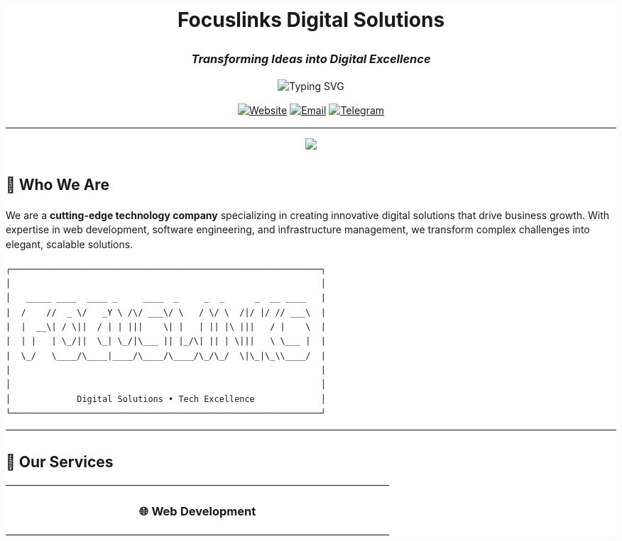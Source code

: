 <div align="center">

# Focuslinks Digital Solutions

### *Transforming Ideas into Digital Excellence*

<img src="https://readme-typing-svg.herokuapp.com?font=Fira+Code&size=22&duration=3000&pause=1000&color=00D9FF&center=true&vCenter=true&width=600&lines=Web+Development+%F0%9F%8C%90;Software+Development+%F0%9F%92%BB;System+Administration+%E2%9A%99%EF%B8%8F;Cloud+Infrastructure+%E2%98%81%EF%B8%8F;24%2F7+Support+Available+%F0%9F%94%A7" alt="Typing SVG" />

[![Website](https://img.shields.io/badge/🌐_Website-Live-00ff88?style=for-the-badge)](https://focuslinkstech.com.ng)
[![Email](https://img.shields.io/badge/📧_Email-Contact_Us-00d9ff?style=for-the-badge)](mailto:support@focuslinkstech.com.ng)
[![Telegram](https://img.shields.io/badge/Telegram-Connect-b845ff?style=for-the-badge&logo=telegram)](https://t.me/focuslinkstech)

---

<img width="100%" src="https://capsule-render.vercel.app/api?type=waving&color=gradient&customColorList=0,2,6,12,20&height=180&section=header&text=Welcome%20to%20Focuslinks%20Digital%20Solutions&fontSize=42&fontColor=fff&animation=twinkling&fontAlignY=32"/>

</div>

## 🎯 Who We Are

We are a **cutting-edge technology company** specializing in creating innovative digital solutions that drive business growth. With expertise in web development, software engineering, and infrastructure management, we transform complex challenges into elegant, scalable solutions.

```ascii
┌─────────────────────────────────────────────────────────────┐
│                                                             │
│   _____ ____  ____ _     ____  _     _  _      _  __ ____   |
|  /    //  _ \/   _Y \ /\/ ___\/ \   / \/ \  /|/ |/ // ___\  |
|  |  __\| / \||  / | | |||    \| |   | || |\ |||   / |    \  |
|  | |   | \_/||  \_| \_/|\___ || |_/\| || | \|||   \ \___ |  |
|  \_/   \____/\____|____/\____/\____/\_/\_/  \|\_|\_\\____/  |                                                        
|                                                             |
│                                                             │
│             Digital Solutions • Tech Excellence             │
└─────────────────────────────────────────────────────────────┘
```

---

## 💼 Our Services

<table>
<tr>
<td width="33%" align="center">

### 🌐 Web Development
